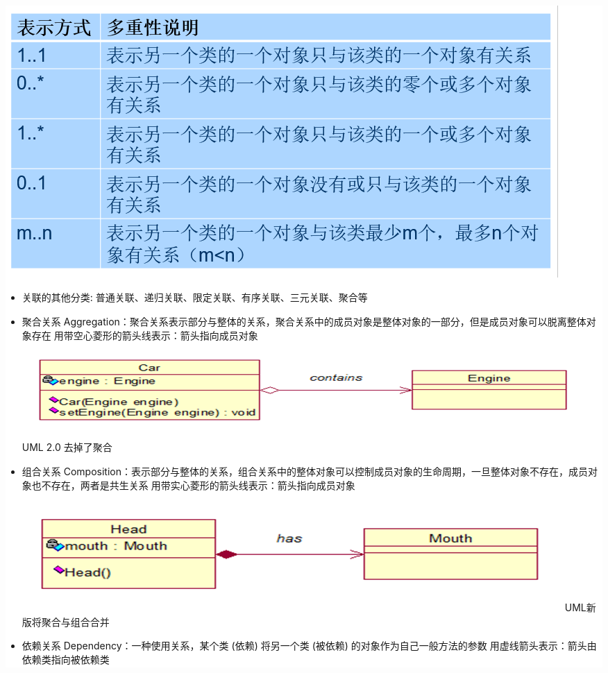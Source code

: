 ![image-20231208215526366](软件工程总结.assets/image-20231208215526366.png)

- 关联的其他分类: 普通关联、递归关联、限定关联、有序关联、三元关联、聚合等

- 聚合关系 Aggregation：聚合关系表示部分与整体的关系，聚合关系中的成员对象是整体对象的一部分，但是成员对象可以脱离整体对象存在
用带空心菱形的箭头线表示：箭头指向成员对象
![image-20231208215740285](软件工程总结.assets/image-20231208215740285.png)
UML 2.0 去掉了聚合

- 组合关系 Composition：表示部分与整体的关系，组合关系中的整体对象可以控制成员对象的生命周期，一旦整体对象不存在，成员对象也不存在，两者是共生关系
用带实心菱形的箭头线表示：箭头指向成员对象
![image-20231208215942772](软件工程总结.assets/image-20231208215942772.png)
UML新版将聚合与组合合并

- 依赖关系 Dependency：一种使用关系，某个类 (依赖) 将另一个类 (被依赖) 的对象作为自己一般方法的参数
用虚线箭头表示：箭头由依赖类指向被依赖类